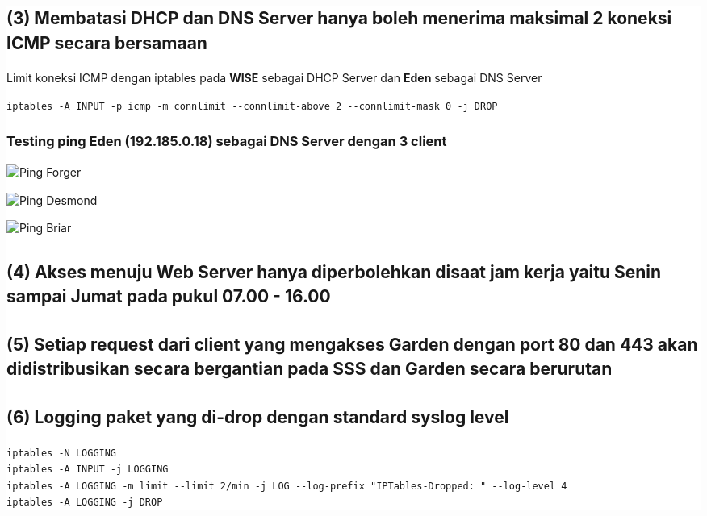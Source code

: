 ## (3) Membatasi DHCP dan DNS Server hanya boleh menerima maksimal 2 koneksi ICMP secara bersamaan

Limit koneksi ICMP dengan iptables pada **WISE** sebagai DHCP Server dan **Eden** sebagai DNS Server

```
iptables -A INPUT -p icmp -m connlimit --connlimit-above 2 --connlimit-mask 0 -j DROP
```

### Testing ping Eden (192.185.0.18) sebagai DNS Server dengan 3 client

![Ping Forger](https://cdn.discordapp.com/attachments/856609726225973278/1049358966699860019/image.png)

![Ping Desmond](https://cdn.discordapp.com/attachments/856609726225973278/1049359050351050812/image.png)

![Ping Briar](https://cdn.discordapp.com/attachments/856609726225973278/1049359380866416730/image.png)


## (4) Akses menuju Web Server hanya diperbolehkan disaat jam kerja yaitu Senin sampai Jumat pada pukul 07.00 - 16.00



## (5) Setiap request dari client yang mengakses Garden dengan port 80 dan 443 akan didistribusikan secara bergantian pada SSS dan Garden secara berurutan



## (6) Logging paket yang di-drop dengan standard syslog level

```
iptables -N LOGGING
iptables -A INPUT -j LOGGING
iptables -A LOGGING -m limit --limit 2/min -j LOG --log-prefix "IPTables-Dropped: " --log-level 4
iptables -A LOGGING -j DROP
```
